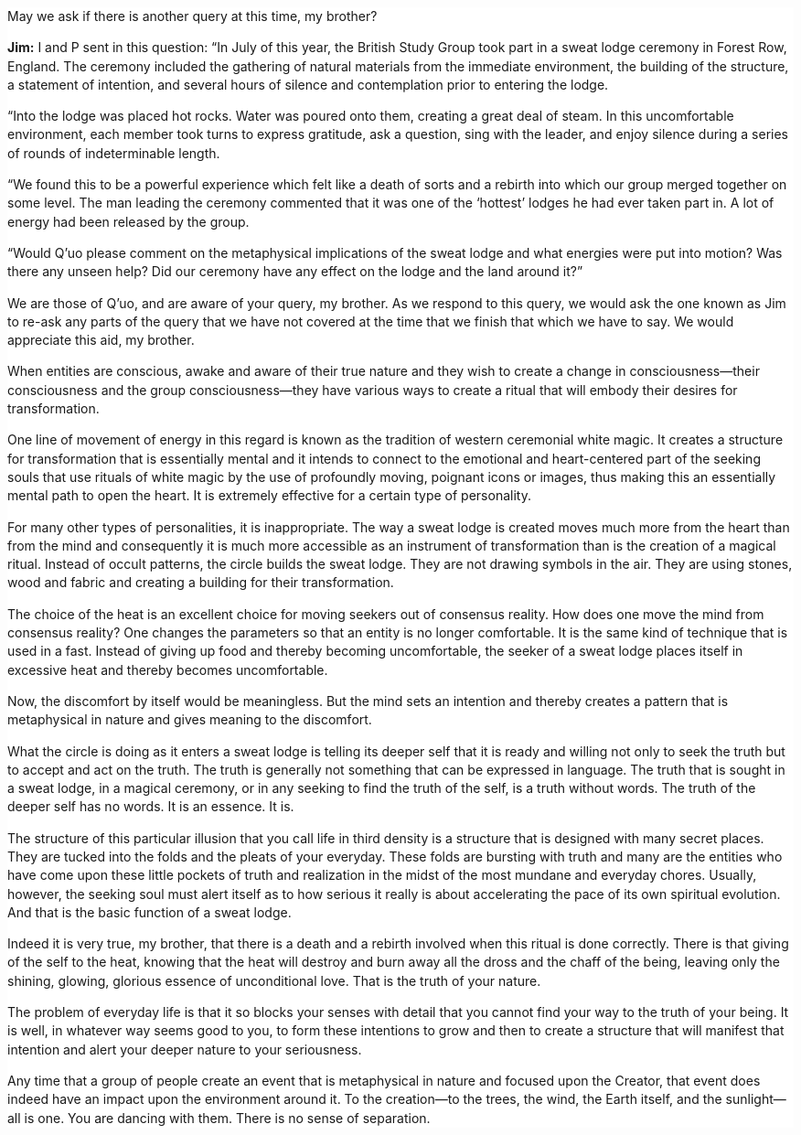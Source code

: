 <p>May we ask if there is another query at this time, my brother?</p>
<p><strong>Jim:</strong> I and P sent in this question: “In July of this year, the British Study Group took part in a sweat lodge ceremony in Forest Row, England. The ceremony included the gathering of natural materials from the immediate environment, the building of the structure, a statement of intention, and several hours of silence and contemplation prior to entering the lodge.</p>
<p>“Into the lodge was placed hot rocks. Water was poured onto them, creating a great deal of steam. In this uncomfortable environment, each member took turns to express gratitude, ask a question, sing with the leader, and enjoy silence during a series of rounds of indeterminable length.</p>
<p>“We found this to be a powerful experience which felt like a death of sorts and a rebirth into which our group merged together on some level. The man leading the ceremony commented that it was one of the ‘hottest’ lodges he had ever taken part in. A lot of energy had been released by the group.</p>
<p>“Would Q’uo please comment on the metaphysical implications of the sweat lodge and what energies were put into motion? Was there any unseen help? Did our ceremony have any effect on the lodge and the land around it?”</p>
<p>We are those of Q’uo, and are aware of your query, my brother. As we respond to this query, we would ask the one known as Jim to re-ask any parts of the query that we have not covered at the time that we finish that which we have to say. We would appreciate this aid, my brother.</p>
<p>When entities are conscious, awake and aware of their true nature and they wish to create a change in consciousness—their consciousness and the group consciousness—they have various ways to create a ritual that will embody their desires for transformation.</p>
<p>One line of movement of energy in this regard is known as the tradition of western ceremonial white magic. It creates a structure for transformation that is essentially mental and it intends to connect to the emotional and heart-centered part of the seeking souls that use rituals of white magic by the use of profoundly moving, poignant icons or images, thus making this an essentially mental path to open the heart. It is extremely effective for a certain type of personality.</p>
<p>For many other types of personalities, it is inappropriate. The way a sweat lodge is created moves much more from the heart than from the mind and consequently it is much more accessible as an instrument of transformation than is the creation of a magical ritual. Instead of occult patterns, the circle builds the sweat lodge. They are not drawing symbols in the air. They are using stones, wood and fabric and creating a building for their transformation.</p>
<p>The choice of the heat is an excellent choice for moving seekers out of consensus reality. How does one move the mind from consensus reality? One changes the parameters so that an entity is no longer comfortable. It is the same kind of technique that is used in a fast. Instead of giving up food and thereby becoming uncomfortable, the seeker of a sweat lodge places itself in excessive heat and thereby becomes uncomfortable.</p>
<p>Now, the discomfort by itself would be meaningless. But the mind sets an intention and thereby creates a pattern that is metaphysical in nature and gives meaning to the discomfort.</p>
<p>What the circle is doing as it enters a sweat lodge is telling its deeper self that it is ready and willing not only to seek the truth but to accept and act on the truth. The truth is generally not something that can be expressed in language. The truth that is sought in a sweat lodge, in a magical ceremony, or in any seeking to find the truth of the self, is a truth without words. The truth of the deeper self has no words. It is an essence. It is.</p>
<p>The structure of this particular illusion that you call life in third density is a structure that is designed with many secret places. They are tucked into the folds and the pleats of your everyday. These folds are bursting with truth and many are the entities who have come upon these little pockets of truth and realization in the midst of the most mundane and everyday chores. Usually, however, the seeking soul must alert itself as to how serious it really is about accelerating the pace of its own spiritual evolution. And that is the basic function of a sweat lodge.</p>
<p>Indeed it is very true, my brother, that there is a death and a rebirth involved when this ritual is done correctly. There is that giving of the self to the heat, knowing that the heat will destroy and burn away all the dross and the chaff of the being, leaving only the shining, glowing, glorious essence of unconditional love. That is the truth of your nature.</p>
<p>The problem of everyday life is that it so blocks your senses with detail that you cannot find your way to the truth of your being. It is well, in whatever way seems good to you, to form these intentions to grow and then to create a structure that will manifest that intention and alert your deeper nature to your seriousness.</p>
<p>Any time that a group of people create an event that is metaphysical in nature and focused upon the Creator, that event does indeed have an impact upon the environment around it. To the creation—to the trees, the wind, the Earth itself, and the sunlight—all is one. You are dancing with them. There is no sense of separation.</p>